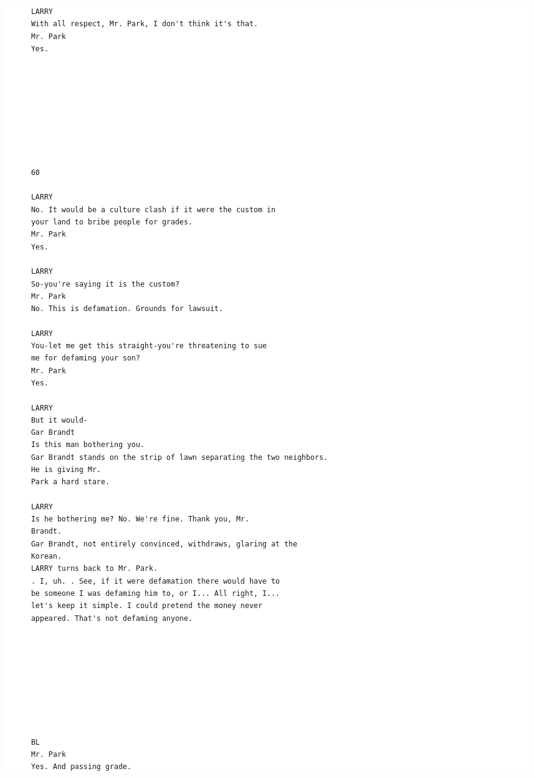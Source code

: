           LARRY
          With all respect, Mr. Park, I don't think it's that.
          Mr. Park
          Yes.

          

          

          

          

          60

          LARRY
          No. It would be a culture clash if it were the custom in
          your land to bribe people for grades.
          Mr. Park
          Yes.

          LARRY
          So-you're saying it is the custom?
          Mr. Park
          No. This is defamation. Grounds for lawsuit.

          LARRY
          You-let me get this straight-you're threatening to sue
          me for defaming your son?
          Mr. Park
          Yes.

          LARRY
          But it would-
          Gar Brandt
          Is this man bothering you.
          Gar Brandt stands on the strip of lawn separating the two neighbors.
          He is giving Mr.
          Park a hard stare.

          LARRY
          Is he bothering me? No. We're fine. Thank you, Mr.
          Brandt.
          Gar Brandt, not entirely convinced, withdraws, glaring at the
          Korean.
          LARRY turns back to Mr. Park.
          . I, uh. . See, if it were defamation there would have to
          be someone I was defaming him to, or I... All right, I...
          let's keep it simple. I could pretend the money never
          appeared. That's not defaming anyone.

          

          

          

          

          BL
          Mr. Park
          Yes. And passing grade.
